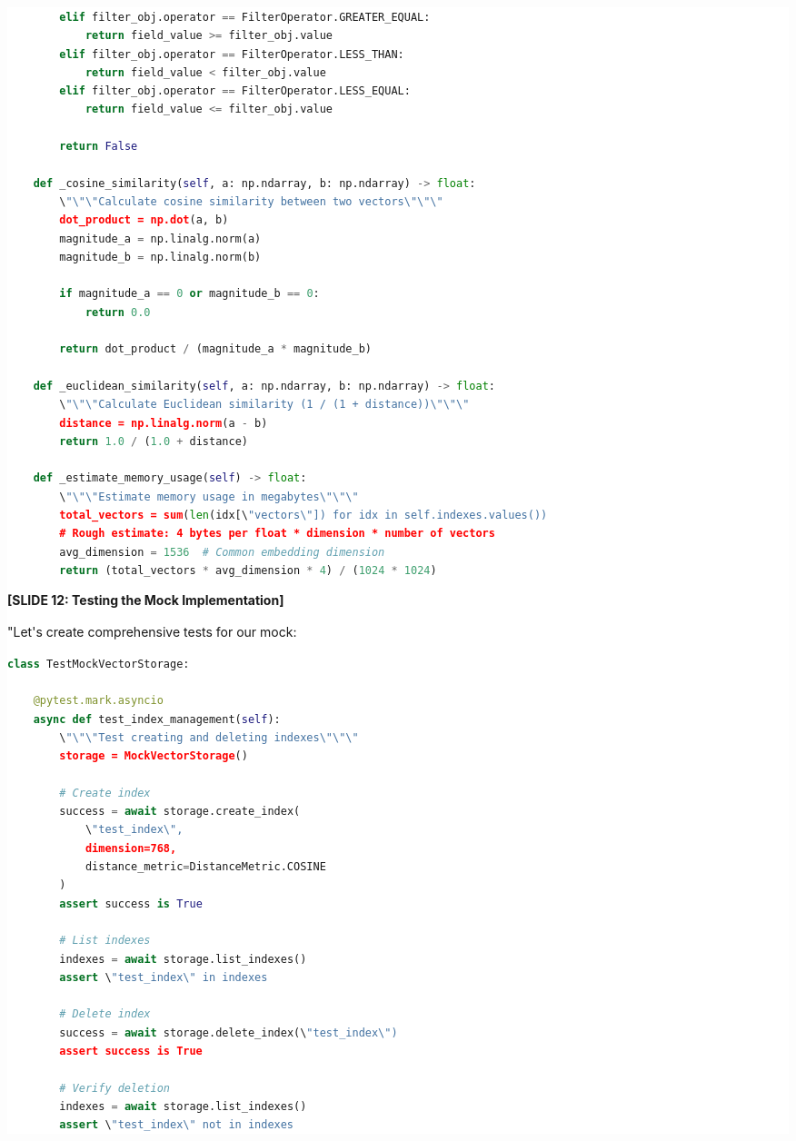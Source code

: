 ```python
        elif filter_obj.operator == FilterOperator.GREATER_EQUAL:
            return field_value >= filter_obj.value
        elif filter_obj.operator == FilterOperator.LESS_THAN:
            return field_value < filter_obj.value
        elif filter_obj.operator == FilterOperator.LESS_EQUAL:
            return field_value <= filter_obj.value
        
        return False
    
    def _cosine_similarity(self, a: np.ndarray, b: np.ndarray) -> float:
        \"\"\"Calculate cosine similarity between two vectors\"\"\"
        dot_product = np.dot(a, b)
        magnitude_a = np.linalg.norm(a)
        magnitude_b = np.linalg.norm(b)
        
        if magnitude_a == 0 or magnitude_b == 0:
            return 0.0
        
        return dot_product / (magnitude_a * magnitude_b)
    
    def _euclidean_similarity(self, a: np.ndarray, b: np.ndarray) -> float:
        \"\"\"Calculate Euclidean similarity (1 / (1 + distance))\"\"\"
        distance = np.linalg.norm(a - b)
        return 1.0 / (1.0 + distance)
    
    def _estimate_memory_usage(self) -> float:
        \"\"\"Estimate memory usage in megabytes\"\"\"
        total_vectors = sum(len(idx[\"vectors\"]) for idx in self.indexes.values())
        # Rough estimate: 4 bytes per float * dimension * number of vectors
        avg_dimension = 1536  # Common embedding dimension
        return (total_vectors * avg_dimension * 4) / (1024 * 1024)
```

**[SLIDE 12: Testing the Mock Implementation]**

"Let's create comprehensive tests for our mock:

```python
class TestMockVectorStorage:
    
    @pytest.mark.asyncio
    async def test_index_management(self):
        \"\"\"Test creating and deleting indexes\"\"\"
        storage = MockVectorStorage()
        
        # Create index
        success = await storage.create_index(
            \"test_index\",
            dimension=768,
            distance_metric=DistanceMetric.COSINE
        )
        assert success is True
        
        # List indexes
        indexes = await storage.list_indexes()
        assert \"test_index\" in indexes
        
        # Delete index
        success = await storage.delete_index(\"test_index\")
        assert success is True
        
        # Verify deletion
        indexes = await storage.list_indexes()
        assert \"test_index\" not in indexes
```